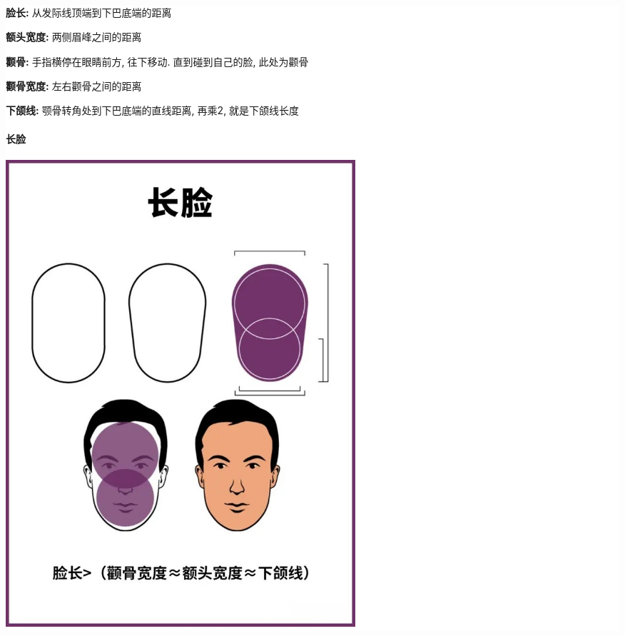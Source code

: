 **脸长:** 从发际线顶端到下巴底端的距离

**额头宽度:** 两侧眉峰之间的距离

**颧骨:** 手指横停在眼睛前方, 往下移动. 直到碰到自己的脸, 此处为颧骨

**颧骨宽度:** 左右颧骨之间的距离

**下颌线:** 颚骨转角处到下巴底端的直线距离, 再乘2, 就是下颌线长度

#### 长脸

<img src="../../img/脸型/长脸.jpg" style="margin:0;width:35rem"/>
